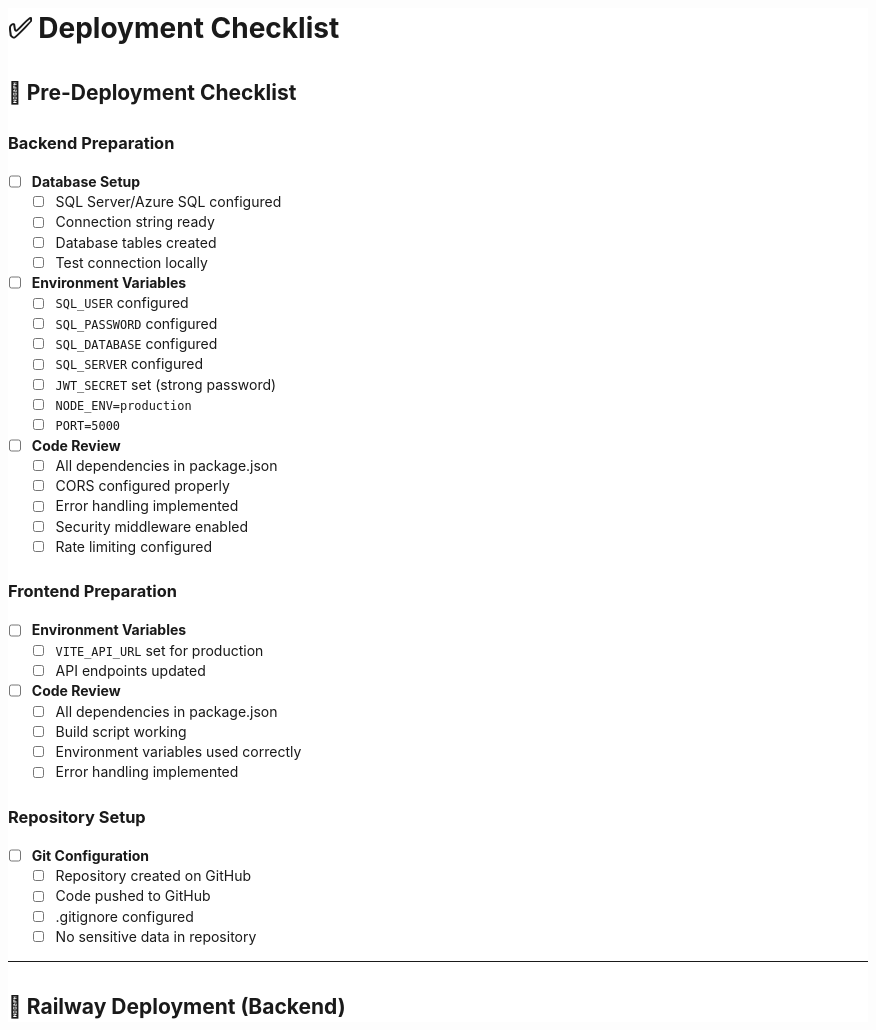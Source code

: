 # ✅ Deployment Checklist

## 🚀 **Pre-Deployment Checklist**

### **Backend Preparation**
- [ ] **Database Setup**
  - [ ] SQL Server/Azure SQL configured
  - [ ] Connection string ready
  - [ ] Database tables created
  - [ ] Test connection locally

- [ ] **Environment Variables**
  - [ ] `SQL_USER` configured
  - [ ] `SQL_PASSWORD` configured
  - [ ] `SQL_DATABASE` configured
  - [ ] `SQL_SERVER` configured
  - [ ] `JWT_SECRET` set (strong password)
  - [ ] `NODE_ENV=production`
  - [ ] `PORT=5000`

- [ ] **Code Review**
  - [ ] All dependencies in package.json
  - [ ] CORS configured properly
  - [ ] Error handling implemented
  - [ ] Security middleware enabled
  - [ ] Rate limiting configured

### **Frontend Preparation**
- [ ] **Environment Variables**
  - [ ] `VITE_API_URL` set for production
  - [ ] API endpoints updated

- [ ] **Code Review**
  - [ ] All dependencies in package.json
  - [ ] Build script working
  - [ ] Environment variables used correctly
  - [ ] Error handling implemented

### **Repository Setup**
- [ ] **Git Configuration**
  - [ ] Repository created on GitHub
  - [ ] Code pushed to GitHub
  - [ ] .gitignore configured
  - [ ] No sensitive data in repository

---

## 🔧 **Railway Deployment (Backend)**

